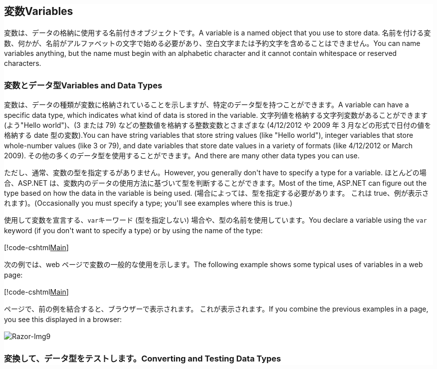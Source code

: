 ## <a name="variables"></a><span data-ttu-id="cc3d7-290">変数</span><span class="sxs-lookup"><span data-stu-id="cc3d7-290">Variables</span></span>

<span data-ttu-id="cc3d7-291">変数は、データの格納に使用する名前付きオブジェクトです。</span><span class="sxs-lookup"><span data-stu-id="cc3d7-291">A variable is a named object that you use to store data.</span></span> <span data-ttu-id="cc3d7-292">名前を付ける変数、何かが、名前がアルファベットの文字で始める必要があり、空白文字または予約文字を含めることはできません。</span><span class="sxs-lookup"><span data-stu-id="cc3d7-292">You can name variables anything, but the name must begin with an alphabetic character and it cannot contain whitespace or reserved characters.</span></span>

### <a name="variables-and-data-types"></a><span data-ttu-id="cc3d7-293">変数とデータ型</span><span class="sxs-lookup"><span data-stu-id="cc3d7-293">Variables and Data Types</span></span>

<span data-ttu-id="cc3d7-294">変数は、データの種類が変数に格納されていることを示しますが、特定のデータ型を持つことができます。</span><span class="sxs-lookup"><span data-stu-id="cc3d7-294">A variable can have a specific data type, which indicates what kind of data is stored in the variable.</span></span> <span data-ttu-id="cc3d7-295">文字列値を格納する文字列変数があることができます (よう&quot;Hello world&quot;)、(3 または 79) などの整数値を格納する整数変数とさまざまな (4/12/2012 や 2009 年 3 月などの形式で日付の値を格納する date 型の変数).</span><span class="sxs-lookup"><span data-stu-id="cc3d7-295">You can have string variables that store string values (like &quot;Hello world&quot;), integer variables that store whole-number values (like 3 or 79), and date variables that store date values in a variety of formats (like 4/12/2012 or March 2009).</span></span> <span data-ttu-id="cc3d7-296">その他の多くのデータ型を使用することができます。</span><span class="sxs-lookup"><span data-stu-id="cc3d7-296">And there are many other data types you can use.</span></span>

<span data-ttu-id="cc3d7-297">ただし、通常、変数の型を指定するがありません。</span><span class="sxs-lookup"><span data-stu-id="cc3d7-297">However, you generally don't have to specify a type for a variable.</span></span> <span data-ttu-id="cc3d7-298">ほとんどの場合、ASP.NET は、変数内のデータの使用方法に基づいて型を判断することができます。</span><span class="sxs-lookup"><span data-stu-id="cc3d7-298">Most of the time, ASP.NET can figure out the type based on how the data in the variable is being used.</span></span> <span data-ttu-id="cc3d7-299">(場合によっては、型を指定する必要があります。 これは true、例が表示されます)。</span><span class="sxs-lookup"><span data-stu-id="cc3d7-299">(Occasionally you must specify a type; you'll see examples where this is true.)</span></span>

<span data-ttu-id="cc3d7-300">使用して変数を宣言する、`var`キーワード (型を指定しない) 場合や、型の名前を使用しています。</span><span class="sxs-lookup"><span data-stu-id="cc3d7-300">You declare a variable using the `var` keyword (if you don't want to specify a type) or by using the name of the type:</span></span>

[!code-cshtml[Main](introducing-razor-syntax-c/samples/sample25.cshtml)]

<span data-ttu-id="cc3d7-301">次の例では、web ページで変数の一般的な使用を示します。</span><span class="sxs-lookup"><span data-stu-id="cc3d7-301">The following example shows some typical uses of variables in a web page:</span></span>

[!code-cshtml[Main](introducing-razor-syntax-c/samples/sample26.cshtml)]

<span data-ttu-id="cc3d7-302">ページで、前の例を結合すると、ブラウザーで表示されます。 これが表示されます。</span><span class="sxs-lookup"><span data-stu-id="cc3d7-302">If you combine the previous examples in a page, you see this displayed in a browser:</span></span>

![Razor-Img9](introducing-razor-syntax-c/_static/image9.jpg)

### <a name="converting-and-testing-data-types"></a><span data-ttu-id="cc3d7-304">変換して、データ型をテストします。</span><span class="sxs-lookup"><span data-stu-id="cc3d7-304">Converting and Testing Data Types</span></span>
